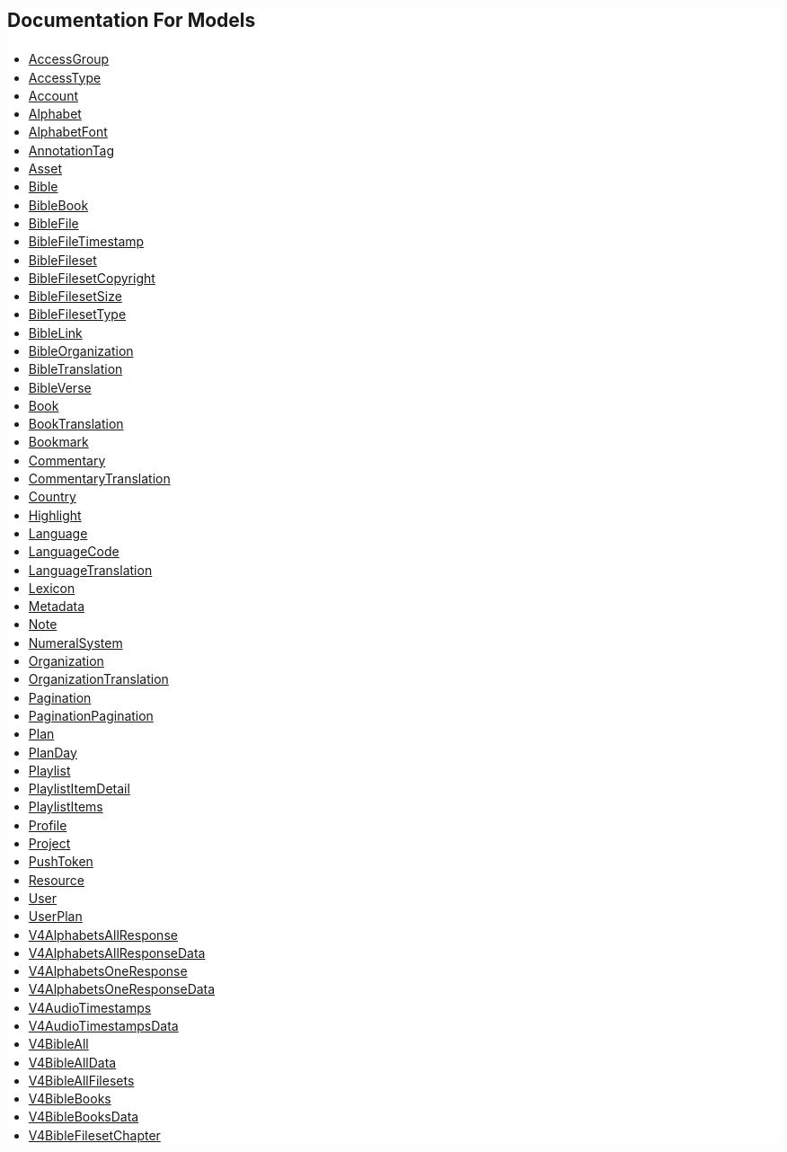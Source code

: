 
## Documentation For Models

 - [AccessGroup](docs/AccessGroup.md)
 - [AccessType](docs/AccessType.md)
 - [Account](docs/Account.md)
 - [Alphabet](docs/Alphabet.md)
 - [AlphabetFont](docs/AlphabetFont.md)
 - [AnnotationTag](docs/AnnotationTag.md)
 - [Asset](docs/Asset.md)
 - [Bible](docs/Bible.md)
 - [BibleBook](docs/BibleBook.md)
 - [BibleFile](docs/BibleFile.md)
 - [BibleFileTimestamp](docs/BibleFileTimestamp.md)
 - [BibleFileset](docs/BibleFileset.md)
 - [BibleFilesetCopyright](docs/BibleFilesetCopyright.md)
 - [BibleFilesetSize](docs/BibleFilesetSize.md)
 - [BibleFilesetType](docs/BibleFilesetType.md)
 - [BibleLink](docs/BibleLink.md)
 - [BibleOrganization](docs/BibleOrganization.md)
 - [BibleTranslation](docs/BibleTranslation.md)
 - [BibleVerse](docs/BibleVerse.md)
 - [Book](docs/Book.md)
 - [BookTranslation](docs/BookTranslation.md)
 - [Bookmark](docs/Bookmark.md)
 - [Commentary](docs/Commentary.md)
 - [CommentaryTranslation](docs/CommentaryTranslation.md)
 - [Country](docs/Country.md)
 - [Highlight](docs/Highlight.md)
 - [Language](docs/Language.md)
 - [LanguageCode](docs/LanguageCode.md)
 - [LanguageTranslation](docs/LanguageTranslation.md)
 - [Lexicon](docs/Lexicon.md)
 - [Metadata](docs/Metadata.md)
 - [Note](docs/Note.md)
 - [NumeralSystem](docs/NumeralSystem.md)
 - [Organization](docs/Organization.md)
 - [OrganizationTranslation](docs/OrganizationTranslation.md)
 - [Pagination](docs/Pagination.md)
 - [PaginationPagination](docs/PaginationPagination.md)
 - [Plan](docs/Plan.md)
 - [PlanDay](docs/PlanDay.md)
 - [Playlist](docs/Playlist.md)
 - [PlaylistItemDetail](docs/PlaylistItemDetail.md)
 - [PlaylistItems](docs/PlaylistItems.md)
 - [Profile](docs/Profile.md)
 - [Project](docs/Project.md)
 - [PushToken](docs/PushToken.md)
 - [Resource](docs/Resource.md)
 - [User](docs/User.md)
 - [UserPlan](docs/UserPlan.md)
 - [V4AlphabetsAllResponse](docs/V4AlphabetsAllResponse.md)
 - [V4AlphabetsAllResponseData](docs/V4AlphabetsAllResponseData.md)
 - [V4AlphabetsOneResponse](docs/V4AlphabetsOneResponse.md)
 - [V4AlphabetsOneResponseData](docs/V4AlphabetsOneResponseData.md)
 - [V4AudioTimestamps](docs/V4AudioTimestamps.md)
 - [V4AudioTimestampsData](docs/V4AudioTimestampsData.md)
 - [V4BibleAll](docs/V4BibleAll.md)
 - [V4BibleAllData](docs/V4BibleAllData.md)
 - [V4BibleAllFilesets](docs/V4BibleAllFilesets.md)
 - [V4BibleBooks](docs/V4BibleBooks.md)
 - [V4BibleBooksData](docs/V4BibleBooksData.md)
 - [V4BibleFilesetChapter](docs/V4BibleFilesetChapter.md)